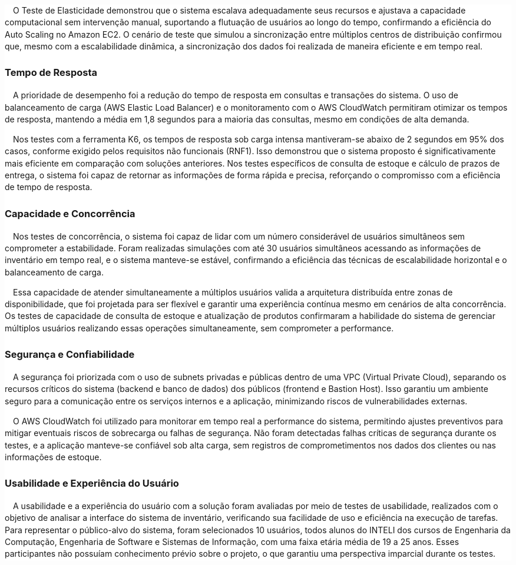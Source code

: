 &emsp;O Teste de Elasticidade demonstrou que o sistema escalava adequadamente seus recursos e ajustava a capacidade computacional sem intervenção manual, suportando a flutuação de usuários ao longo do tempo, confirmando a eficiência do Auto Scaling no Amazon EC2. O cenário de teste que simulou a sincronização entre múltiplos centros de distribuição confirmou que, mesmo com a escalabilidade dinâmica, a sincronização dos dados foi realizada de maneira eficiente e em tempo real.


### Tempo de Resposta

&emsp;A prioridade de desempenho foi a redução do tempo de resposta em consultas e transações do sistema. O uso de balanceamento de carga (AWS Elastic Load Balancer) e o monitoramento com o AWS CloudWatch permitiram otimizar os tempos de resposta, mantendo a média em 1,8 segundos para a maioria das consultas, mesmo em condições de alta demanda.

&emsp;Nos testes com a ferramenta K6, os tempos de resposta sob carga intensa mantiveram-se abaixo de 2 segundos em 95% dos casos, conforme exigido pelos requisitos não funcionais (RNF1). Isso demonstrou que o sistema proposto é significativamente mais eficiente em comparação com soluções anteriores. Nos testes específicos de consulta de estoque e cálculo de prazos de entrega, o sistema foi capaz de retornar as informações de forma rápida e precisa, reforçando o compromisso com a eficiência de tempo de resposta.


### Capacidade e Concorrência

&emsp;Nos testes de concorrência, o sistema foi capaz de lidar com um número considerável de usuários simultâneos sem comprometer a estabilidade. Foram realizadas simulações com até 30 usuários simultâneos acessando as informações de inventário em tempo real, e o sistema manteve-se estável, confirmando a eficiência das técnicas de escalabilidade horizontal e o balanceamento de carga.

&emsp;Essa capacidade de atender simultaneamente a múltiplos usuários valida a arquitetura distribuída entre zonas de disponibilidade, que foi projetada para ser flexível e garantir uma experiência contínua mesmo em cenários de alta concorrência. Os testes de capacidade de consulta de estoque e atualização de produtos confirmaram a habilidade do sistema de gerenciar múltiplos usuários realizando essas operações simultaneamente, sem comprometer a performance.

### Segurança e Confiabilidade

&emsp;A segurança foi priorizada com o uso de subnets privadas e públicas dentro de uma VPC (Virtual Private Cloud), separando os recursos críticos do sistema (backend e banco de dados) dos públicos (frontend e Bastion Host). Isso garantiu um ambiente seguro para a comunicação entre os serviços internos e a aplicação, minimizando riscos de vulnerabilidades externas.

&emsp;O AWS CloudWatch foi utilizado para monitorar em tempo real a performance do sistema, permitindo ajustes preventivos para mitigar eventuais riscos de sobrecarga ou falhas de segurança. Não foram detectadas falhas críticas de segurança durante os testes, e a aplicação manteve-se confiável sob alta carga, sem registros de comprometimentos nos dados dos clientes ou nas informações de estoque.


### Usabilidade e Experiência do Usuário

&emsp;A usabilidade e a experiência do usuário com a solução foram avaliadas por meio de testes de usabilidade, realizados com o objetivo de analisar a interface do sistema de inventário, verificando sua facilidade de uso e eficiência na execução de tarefas. Para representar o público-alvo do sistema, foram selecionados 10 usuários, todos alunos do INTELI dos cursos de Engenharia da Computação, Engenharia de Software e Sistemas de Informação, com uma faixa etária média de 19 a 25 anos. Esses participantes não possuíam conhecimento prévio sobre o projeto, o que garantiu uma perspectiva imparcial durante os testes.
